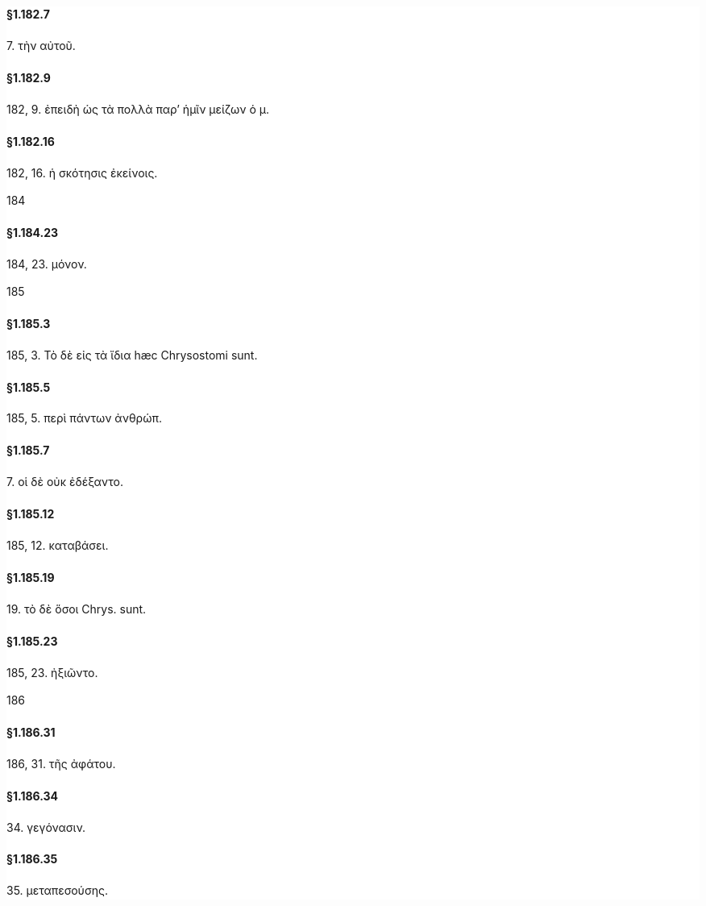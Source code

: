 #### §1.182.7  

<p>7. τὴν αὐτοῦ.</p>  

#### §1.182.9  

<p>182, 9. ἐπειδὴ ὡς τὰ πολλὰ παρ’ ἡμῖν μείζων ὁ μ.</p>  

#### §1.182.16  

<p>182, 16. ἡ σκότησις ἐκείνοις.</p>  

184  

#### §1.184.23  

<p>184, 23. μόνον.</p>  

185  

#### §1.185.3  

<p>185, 3. Τὸ δὲ εἰς τὰ ἴδια hæc Chrysostomi sunt.</p>
                            <lb n="15"/>  

#### §1.185.5  

<p>185, 5. περὶ πάντων ἀνθρώπ. </p>  

#### §1.185.7  

<p>7. οἱ δὲ οὐκ ἐδέξαντο.</p>  

#### §1.185.12  

<p>185, 12. καταβάσει. </p>  

#### §1.185.19  

<p>19. τὸ δὲ ὅσοι Chrys. sunt.</p>  

#### §1.185.23  

<p>185, 23. ἠξιῶντο.</p>  

186  

#### §1.186.31  

<p>186, 31. τῆς ἀφάτου. </p>  

#### §1.186.34  

<p>34. γεγόνασιν. </p>  

#### §1.186.35  

<p>35. μεταπεσούσης.</p>  
